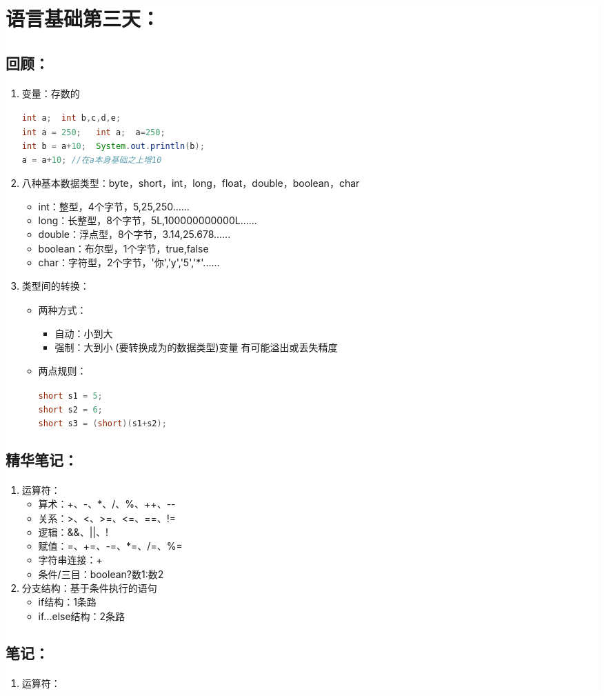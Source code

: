 # 语言基础第三天：

## 回顾：

1. 变量：存数的

   ```java
   int a;  int b,c,d,e;
   int a = 250;   int a;  a=250;
   int b = a+10;  System.out.println(b);
   a = a+10; //在a本身基础之上增10
   ```

2. 八种基本数据类型：byte，short，int，long，float，double，boolean，char

    - int：整型，4个字节，5,25,250......
    - long：长整型，8个字节，5L,100000000000L......
    - double：浮点型，8个字节，3.14,25.678......
    - boolean：布尔型，1个字节，true,false
    - char：字符型，2个字节，'你','y','5','*'......

3. 类型间的转换：

    - 两种方式：

        - 自动：小到大
        - 强制：大到小   (要转换成为的数据类型)变量 有可能溢出或丢失精度

    - 两点规则：

      ```java
      short s1 = 5;
      short s2 = 6;
      short s3 = (short)(s1+s2);
      ```

## 精华笔记：

1. 运算符：
    - 算术：+、-、*、/、%、++、--
    - 关系：>、<、>=、<=、==、!=
    - 逻辑：&&、||、!
    - 赋值：=、+=、-=、*=、/=、%=
    - 字符串连接：+
    - 条件/三目：boolean?数1:数2
2. 分支结构：基于条件执行的语句
    - if结构：1条路
    - if...else结构：2条路

## 笔记：

1. 运算符：
